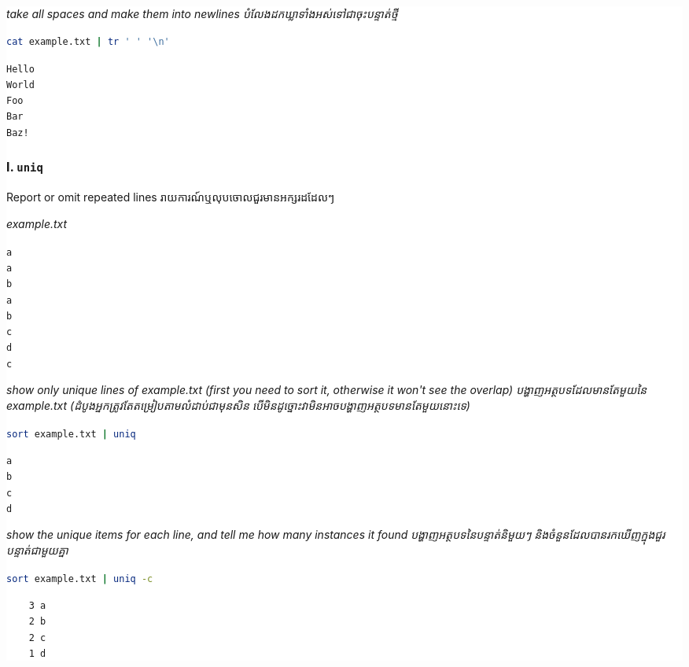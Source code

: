 *take all spaces and make them into newlines*
*បំលែងដកឃ្លាទាំងអស់ទៅជាចុះបន្ទាត់ថ្មី*
```bash
cat example.txt | tr ' ' '\n'
```
```bash
Hello
World
Foo
Bar
Baz!
```

### l. `uniq`
Report or omit repeated lines
រាយការណ៍ឬលុបចោលជួរមានអក្សរដដែលៗ

*example.txt*
```bash
a
a
b
a
b
c
d
c
```

*show only unique lines of example.txt (first you need to sort it, otherwise it won't see the overlap)*
*បង្ហាញអត្ថបទដែលមានតែមួយនៃ example.txt (ដំបូងអ្នកត្រូវតែតម្រៀបតាមលំដាប់ជាមុនសិន បើមិនដូច្នោះវាមិនអាចបង្ហាញអត្ថបទមានតែមួយនោះទេ)*
```bash
sort example.txt | uniq
```
```bash
a
b
c
d
```

*show the unique items for each line, and tell me how many instances it found*
*បង្ហាញអត្ថបទនៃបន្ទាត់និមួយៗ និងចំនួនដែលបានរកឃើញក្នុងជួរបន្ទាត់ជាមួយគ្នា*
```bash
sort example.txt | uniq -c
```
```bash
    3 a
    2 b
    2 c
    1 d
```
